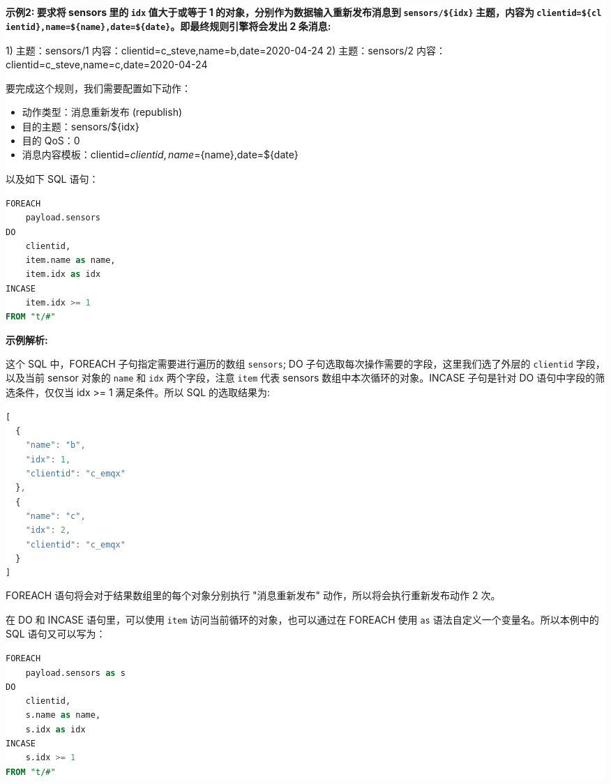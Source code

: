 **示例2: 要求将 sensors 里的 `idx` 值大于或等于 1 的对象，分别作为数据输入重新发布消息到 `sensors/${idx}` 主题，内容为 `clientid=${clientid},name=${name},date=${date}`。即最终规则引擎将会发出 2 条消息:**

1\) 主题：sensors/1 内容：clientid=c\_steve,name=b,date=2020-04-24 2\) 主题：sensors/2 内容：clientid=c\_steve,name=c,date=2020-04-24

要完成这个规则，我们需要配置如下动作：

* 动作类型：消息重新发布 \(republish\)
* 目的主题：sensors/${idx}
* 目的 QoS：0
* 消息内容模板：clientid=${clientid},name=${name},date=${date}

以及如下 SQL 语句：

```sql
FOREACH
    payload.sensors
DO
    clientid,
    item.name as name,
    item.idx as idx
INCASE
    item.idx >= 1
FROM "t/#"
```

**示例解析:**

这个 SQL 中，FOREACH 子句指定需要进行遍历的数组 `sensors`; DO 子句选取每次操作需要的字段，这里我们选了外层的 `clientid` 字段，以及当前 sensor 对象的 `name` 和 `idx` 两个字段，注意 `item` 代表 sensors 数组中本次循环的对象。INCASE 子句是针对 DO 语句中字段的筛选条件，仅仅当 idx &gt;= 1 满足条件。所以 SQL 的选取结果为:

```javascript
[
  {
    "name": "b",
    "idx": 1,
    "clientid": "c_emqx"
  },
  {
    "name": "c",
    "idx": 2,
    "clientid": "c_emqx"
  }
]
```

FOREACH 语句将会对于结果数组里的每个对象分别执行 "消息重新发布" 动作，所以将会执行重新发布动作 2 次。

在 DO 和 INCASE 语句里，可以使用 `item` 访问当前循环的对象，也可以通过在 FOREACH 使用 `as` 语法自定义一个变量名。所以本例中的 SQL 语句又可以写为：

```sql
FOREACH
    payload.sensors as s
DO
    clientid,
    s.name as name,
    s.idx as idx
INCASE
    s.idx >= 1
FROM "t/#"
```
